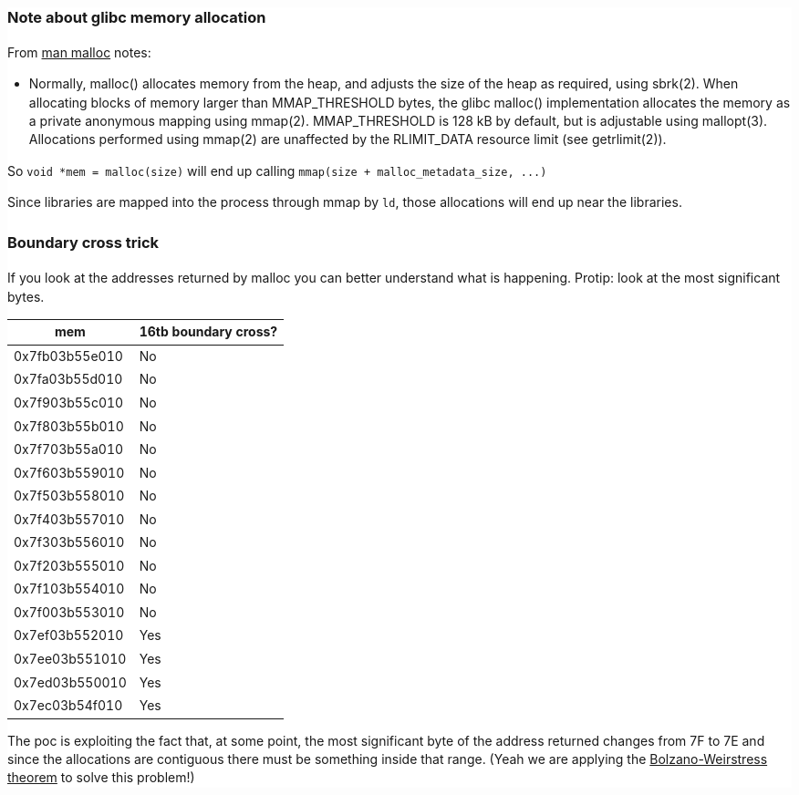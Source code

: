 
### Note about glibc memory allocation

From [man malloc](https://man7.org/linux/man-pages/man3/realloc.3.html) notes:
- Normally, malloc() allocates memory from the heap, and adjusts the size of the heap as required, using sbrk(2). When allocating blocks of memory larger than MMAP_THRESHOLD bytes, the glibc malloc() implementation allocates the memory as a private anonymous mapping using mmap(2). MMAP_THRESHOLD is 128 kB by default, but is adjustable using mallopt(3). Allocations performed using mmap(2) are unaffected by the RLIMIT_DATA resource limit (see getrlimit(2)).

So `void *mem = malloc(size)` will end up calling `mmap(size + malloc_metadata_size, ...)`

Since libraries are mapped into the process through mmap by `ld`, those allocations will end up near the libraries.

### Boundary cross trick
If you look at the addresses returned by malloc you can better understand what is happening. Protip: look at the most significant bytes.

| mem | 16tb boundary cross? |
| - | - |
|0x7fb03b55e010| No |
|0x7fa03b55d010| No |
|0x7f903b55c010| No |
|0x7f803b55b010| No |
|0x7f703b55a010| No |
|0x7f603b559010| No |
|0x7f503b558010| No |
|0x7f403b557010| No |
|0x7f303b556010| No |
|0x7f203b555010| No |
|0x7f103b554010| No |
|0x7f003b553010| No |
|0x7ef03b552010| Yes |
|0x7ee03b551010| Yes |
|0x7ed03b550010| Yes |
|0x7ec03b54f010| Yes |

The poc is exploiting the fact that, at some point, the most significant byte of the address returned changes from 7F to 7E and since the allocations are contiguous there must be something inside that range. \(Yeah we are applying the [Bolzano-Weirstress theorem](https://en.wikipedia.org/wiki/Intermediate_value_theorem) to solve this problem!\)
